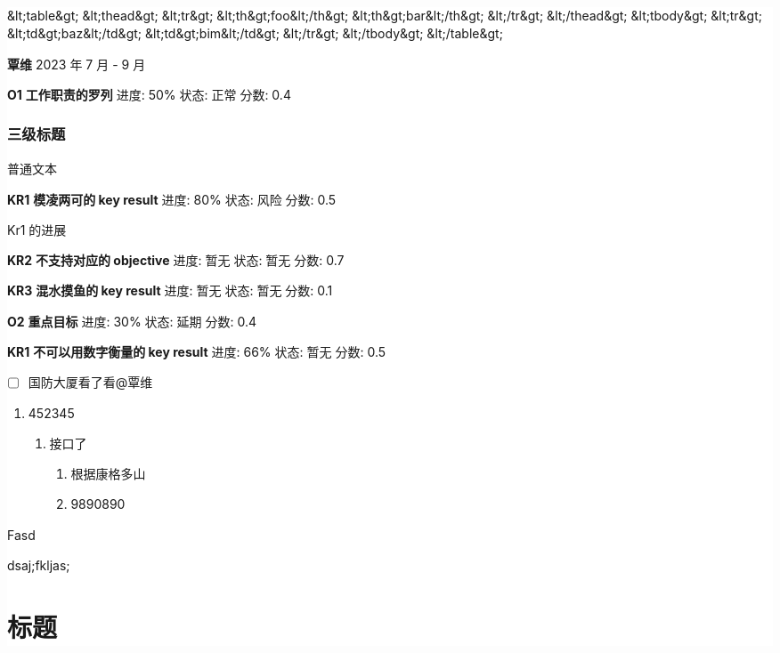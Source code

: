 \&lt;table\&gt;
\&lt;thead\&gt;
\&lt;tr\&gt;
\&lt;th\&gt;foo\&lt;/th\&gt;
\&lt;th\&gt;bar\&lt;/th\&gt;
\&lt;/tr\&gt;
\&lt;/thead\&gt;
\&lt;tbody\&gt;
\&lt;tr\&gt;
\&lt;td\&gt;baz\&lt;/td\&gt;
\&lt;td\&gt;bim\&lt;/td\&gt;
\&lt;/tr\&gt;
\&lt;/tbody\&gt;
\&lt;/table\&gt;

<div class="okr">

**覃维** 2023 年 7 月 - 9 月

**O1** **工作职责的罗列** 进度: 50% 状态: 正常 分数: 0.4

### 三级标题

普通文本

**KR1** **模凌两可的 key result** 进度: 80% 状态: 风险 分数: 0.5

Kr1 的进展

**KR2** **不支持对应的 objective** 进度: 暂无 状态: 暂无 分数: 0.7



**KR3** **混水摸鱼的 key result** 进度: 暂无 状态: 暂无 分数: 0.1



**O2** **重点目标** 进度: 30% 状态: 延期 分数: 0.4



**KR1** **不可以用数字衡量的 key result** 进度: 66% 状态: 暂无 分数: 0.5

* [ ] 国防大厦看了看@覃维



1. 452345

    1. 接口了

        1. 根据康格多山

        2. 9890890

Fasd

dsaj;fkljas;

# 标题
